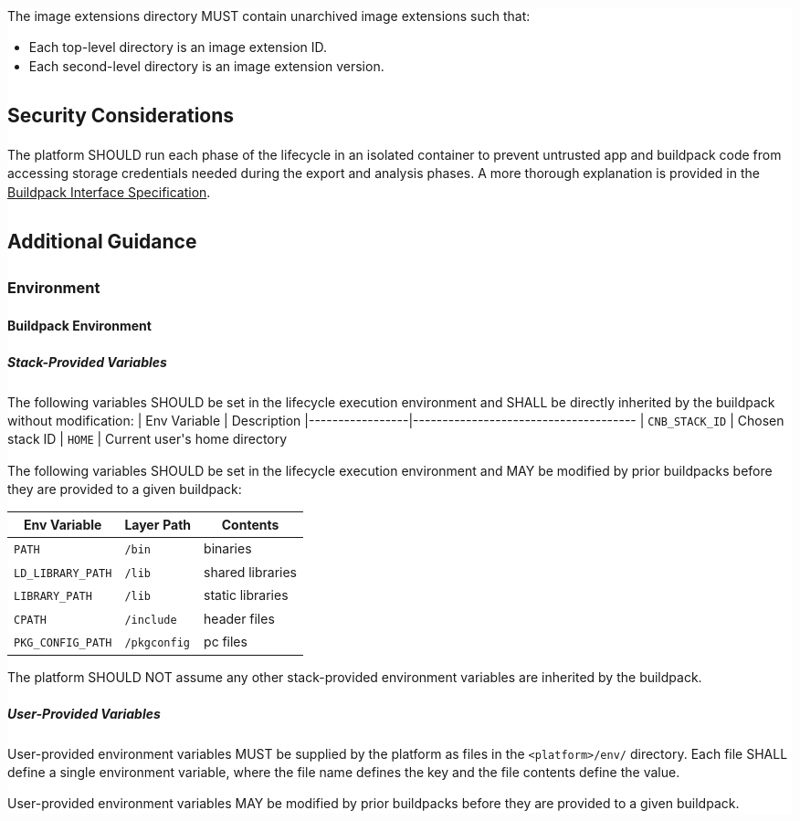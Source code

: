 The image extensions directory MUST contain unarchived image extensions such that:

- Each top-level directory is an image extension ID.
- Each second-level directory is an image extension version.

## Security Considerations

The platform SHOULD run each phase of the lifecycle in an isolated container to prevent untrusted app and buildpack code from accessing storage credentials needed during the export and analysis phases.
A more thorough explanation is provided in the [Buildpack Interface Specification](buildpack.md).

## Additional Guidance

### Environment
#### Buildpack Environment
##### Stack-Provided Variables
The following variables SHOULD be set in the lifecycle execution environment and SHALL be directly inherited by the buildpack without modification:
| Env Variable    | Description
|-----------------|--------------------------------------
| `CNB_STACK_ID`  | Chosen stack ID
| `HOME`          | Current user's home directory

The following variables SHOULD be set in the lifecycle execution environment and MAY be modified by prior buildpacks before they are provided to a given buildpack:

| Env Variable      | Layer Path   | Contents
|-------------------|--------------|------------------
| `PATH`            | `/bin`       | binaries
| `LD_LIBRARY_PATH` | `/lib`       | shared libraries
| `LIBRARY_PATH`    | `/lib`       | static libraries
| `CPATH`           | `/include`   | header files
| `PKG_CONFIG_PATH` | `/pkgconfig` | pc files

The platform SHOULD NOT assume any other stack-provided environment variables are inherited by the buildpack.

##### User-Provided Variables
User-provided environment variables MUST be supplied by the platform as files in the `<platform>/env/` directory.
Each file SHALL define a single environment variable, where the file name defines the key and the file contents define the value.

User-provided environment variables MAY be modified by prior buildpacks before they are provided to a given buildpack.
